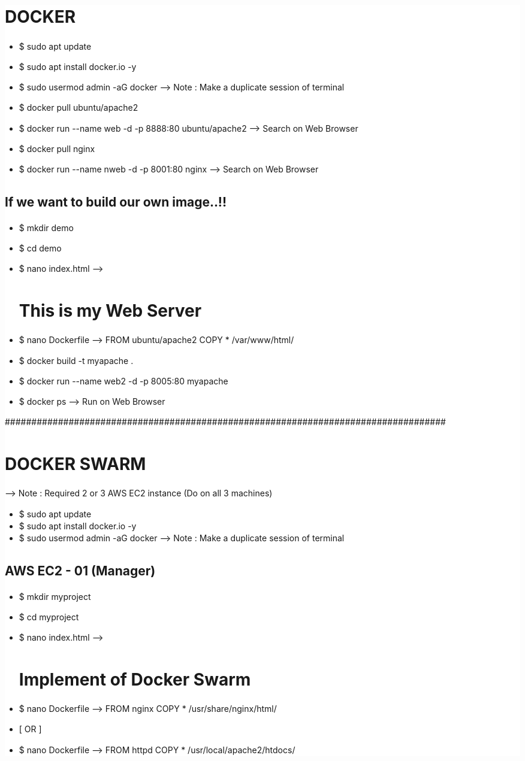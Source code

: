 # DOCKER

- $ sudo apt update
- $ sudo apt install docker.io -y 
- $ sudo usermod admin -aG docker 
    --> Note : Make a duplicate session of terminal 
- $ docker pull ubuntu/apache2
- $ docker run --name web -d -p 8888:80 ubuntu/apache2
    --> Search on Web Browser <Public IP:8888>

- $ docker pull nginx
- $ docker run --name nweb -d -p 8001:80 nginx
    --> Search on Web Browser <Public IP:8001>

## If we want to build our own image..!!

- $ mkdir demo
- $ cd demo 
- $ nano index.html
    --> <h1> This is my Web Server </h1>
- $ nano Dockerfile
    --> FROM ubuntu/apache2
        COPY * /var/www/html/

- $ docker build -t myapache .
- $ docker run --name web2 -d -p 8005:80 myapache
- $ docker ps 
    --> Run on Web Browser <Public IP:8005>

###################################################################################

# DOCKER SWARM

--> Note : Required 2 or 3 AWS EC2 instance (Do on all 3 machines)
- $ sudo apt update
- $ sudo apt install docker.io -y 
- $ sudo usermod admin -aG docker 
    --> Note : Make a duplicate session of terminal 

## AWS EC2 - 01 (Manager)
- $ mkdir myproject
- $ cd myproject
- $ nano index.html 
    --> <h1> Implement of Docker Swarm </h1>
- $ nano Dockerfile 
    --> FROM nginx
        COPY * /usr/share/nginx/html/

- [ OR ]

- $ nano Dockerfile
    --> FROM httpd
        COPY * /usr/local/apache2/htdocs/
